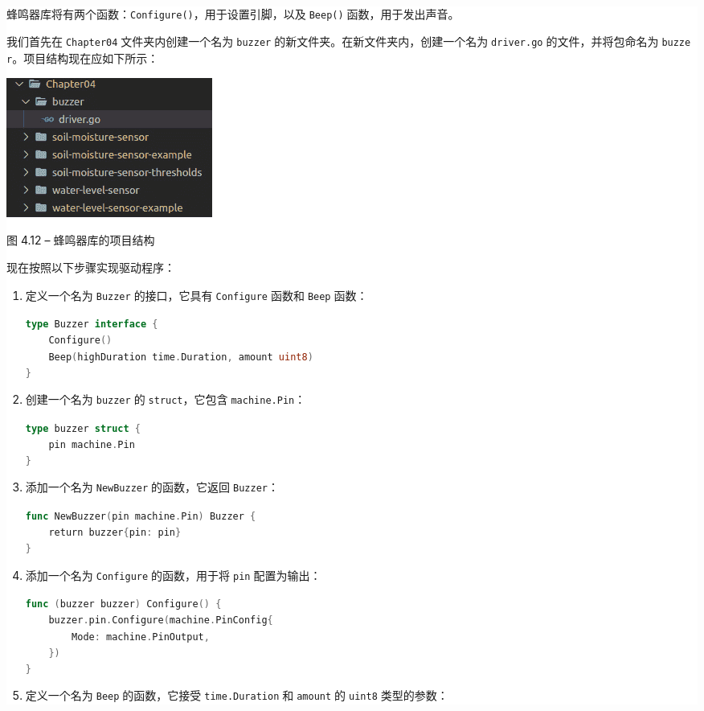 蜂鸣器库将有两个函数：`Configure()`，用于设置引脚，以及 `Beep()` 函数，用于发出声音。

我们首先在 `Chapter04` 文件夹内创建一个名为 `buzzer` 的新文件夹。在新文件夹内，创建一个名为 `driver.go` 的文件，并将包命名为 `buzzer`。项目结构现在应如下所示：

![图 4.12 – 蜂鸣器库的项目结构](img/Figure_4.12_B16555.jpg)

图 4.12 – 蜂鸣器库的项目结构

现在按照以下步骤实现驱动程序：

1.  定义一个名为 `Buzzer` 的接口，它具有 `Configure` 函数和 `Beep` 函数：

    ```go
    type Buzzer interface {
        Configure()
        Beep(highDuration time.Duration, amount uint8)
    }
    ```

1.  创建一个名为 `buzzer` 的 `struct`，它包含 `machine.Pin`：

    ```go
    type buzzer struct {
        pin machine.Pin
    }
    ```

1.  添加一个名为 `NewBuzzer` 的函数，它返回 `Buzzer`：

    ```go
    func NewBuzzer(pin machine.Pin) Buzzer {
        return buzzer{pin: pin}
    }
    ```

1.  添加一个名为 `Configure` 的函数，用于将 `pin` 配置为输出：

    ```go
    func (buzzer buzzer) Configure() {
        buzzer.pin.Configure(machine.PinConfig{
            Mode: machine.PinOutput,
        })
    }
    ```

1.  定义一个名为 `Beep` 的函数，它接受 `time.Duration` 和 `amount` 的 `uint8` 类型的参数：
